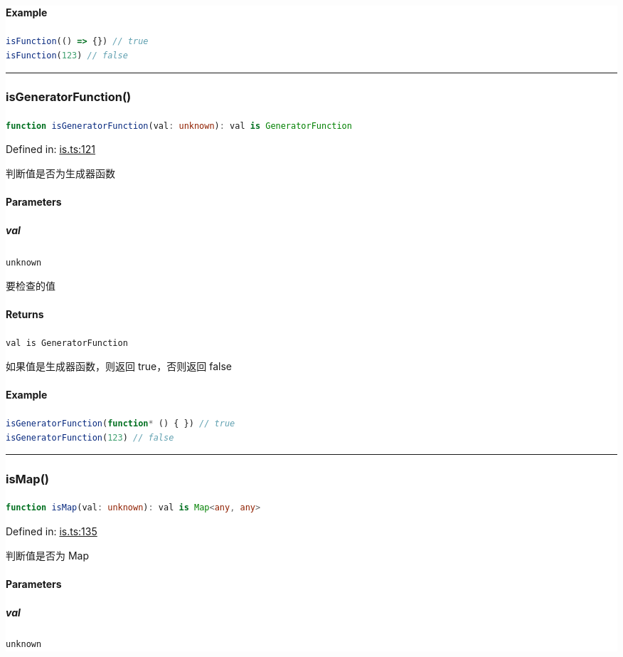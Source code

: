 #### Example

```ts
isFunction(() => {}) // true
isFunction(123) // false
```

***

### isGeneratorFunction()

```ts
function isGeneratorFunction(val: unknown): val is GeneratorFunction
```

Defined in: [is.ts:121](https://github.com/Xaviw/function-kit/blob/98b9f91b74d378f39744fe7ad3262547892c04f0/src/is.ts#L121)

判断值是否为生成器函数

#### Parameters

##### val

`unknown`

要检查的值

#### Returns

`val is GeneratorFunction`

如果值是生成器函数，则返回 true，否则返回 false

#### Example

```ts
isGeneratorFunction(function* () { }) // true
isGeneratorFunction(123) // false
```

***

### isMap()

```ts
function isMap(val: unknown): val is Map<any, any>
```

Defined in: [is.ts:135](https://github.com/Xaviw/function-kit/blob/98b9f91b74d378f39744fe7ad3262547892c04f0/src/is.ts#L135)

判断值是否为 Map

#### Parameters

##### val

`unknown`
